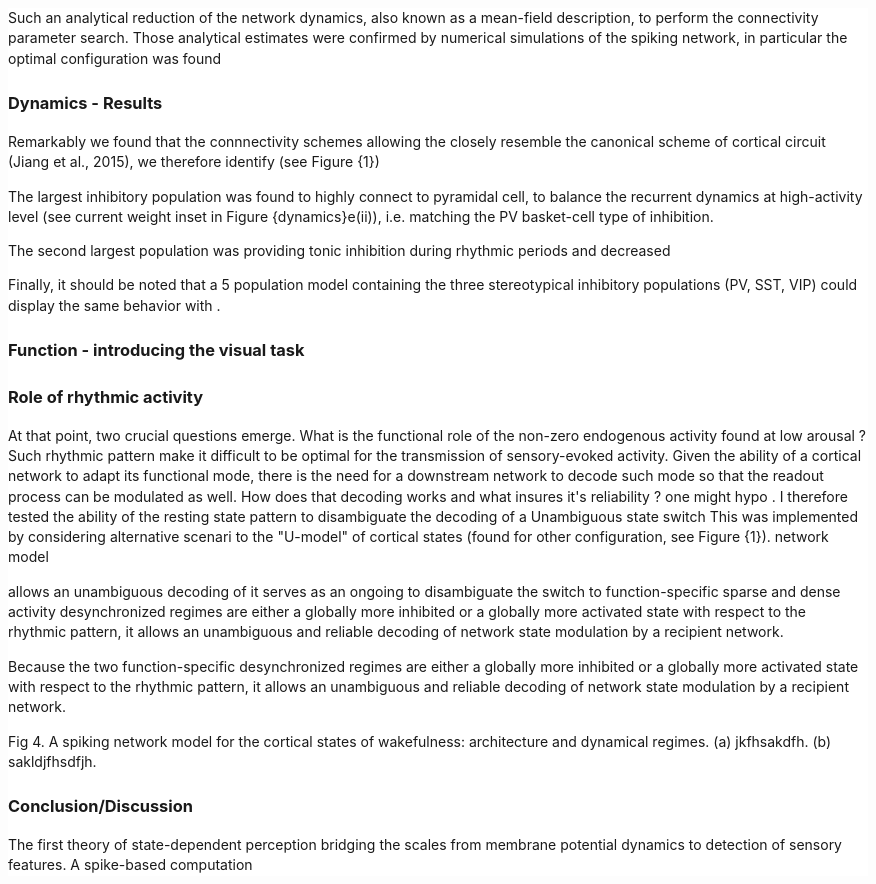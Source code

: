 Such an analytical reduction of the network dynamics, also known as a mean-field description, to perform the connectivity parameter search. Those analytical estimates were confirmed by numerical simulations of the spiking network, in particular the optimal configuration was found 

### Dynamics - Results

Remarkably we found that the connnectivity schemes allowing the closely resemble the canonical scheme of cortical circuit (Jiang et al., 2015), we therefore identify (see Figure {1})

The largest inhibitory population was found to highly connect to pyramidal cell, to balance the recurrent dynamics at high-activity level (see current weight inset in Figure {dynamics}e(ii)), i.e. matching the PV basket-cell type of inhibition.

The second largest population was providing tonic inhibition during rhythmic periods and decreased

Finally, it should be noted that a 5 population model containing the three stereotypical inhibitory populations (PV, SST, VIP) could display the same behavior with .

### Function - introducing the visual task

### Role of rhythmic activity

At that point, two crucial questions emerge. What is the functional role of the non-zero endogenous activity found at low arousal ? Such rhythmic pattern make it difficult to be optimal for the transmission of sensory-evoked activity. 
Given the ability of a cortical network to adapt its functional mode, there is the need for a downstream network to decode such mode so that the readout process can be modulated as well. How does that decoding works and what insures it's reliability ?
 one might hypo . I therefore tested the ability of the resting state pattern to disambiguate the decoding of a 
Unambiguous state switch 
This was implemented by considering alternative scenari to the "U-model" of cortical states (found for other configuration, see Figure {1}). 
 network model 


allows an unambiguous decoding of 
it serves as an ongoing to disambiguate the switch to function-specific sparse and dense activity desynchronized regimes are either a globally more inhibited or a globally more activated state with respect to the rhythmic pattern,  it allows an unambiguous and reliable decoding of network state modulation by a recipient network. 

Because the two function-specific desynchronized regimes are either a globally more inhibited or a globally more activated state with respect to the rhythmic pattern,  it allows an unambiguous and reliable decoding of network state modulation by a recipient network.

Fig 4. A spiking network model for the cortical states of wakefulness: architecture and dynamical regimes. (a) jkfhsakdfh. (b) sakldjfhsdfjh. 

### Conclusion/Discussion

The first theory of state-dependent perception bridging the scales from membrane potential dynamics to detection of sensory features.
A spike-based computation
